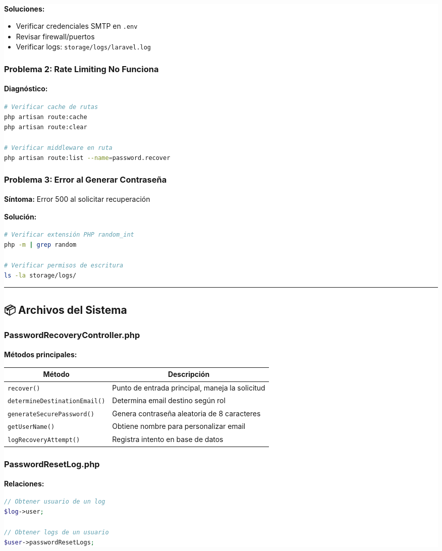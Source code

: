 **Soluciones:**
- Verificar credenciales SMTP en `.env`
- Revisar firewall/puertos
- Verificar logs: `storage/logs/laravel.log`

### Problema 2: Rate Limiting No Funciona

**Diagnóstico:**
```bash
# Verificar cache de rutas
php artisan route:cache
php artisan route:clear

# Verificar middleware en ruta
php artisan route:list --name=password.recover
```

### Problema 3: Error al Generar Contraseña

**Síntoma:** Error 500 al solicitar recuperación

**Solución:**
```bash
# Verificar extensión PHP random_int
php -m | grep random

# Verificar permisos de escritura
ls -la storage/logs/
```

---

## 📦 Archivos del Sistema

### PasswordRecoveryController.php

**Métodos principales:**

| Método | Descripción |
|--------|-------------|
| `recover()` | Punto de entrada principal, maneja la solicitud |
| `determineDestinationEmail()` | Determina email destino según rol |
| `generateSecurePassword()` | Genera contraseña aleatoria de 8 caracteres |
| `getUserName()` | Obtiene nombre para personalizar email |
| `logRecoveryAttempt()` | Registra intento en base de datos |

### PasswordResetLog.php

**Relaciones:**
```php
// Obtener usuario de un log
$log->user;

// Obtener logs de un usuario
$user->passwordResetLogs;
```
